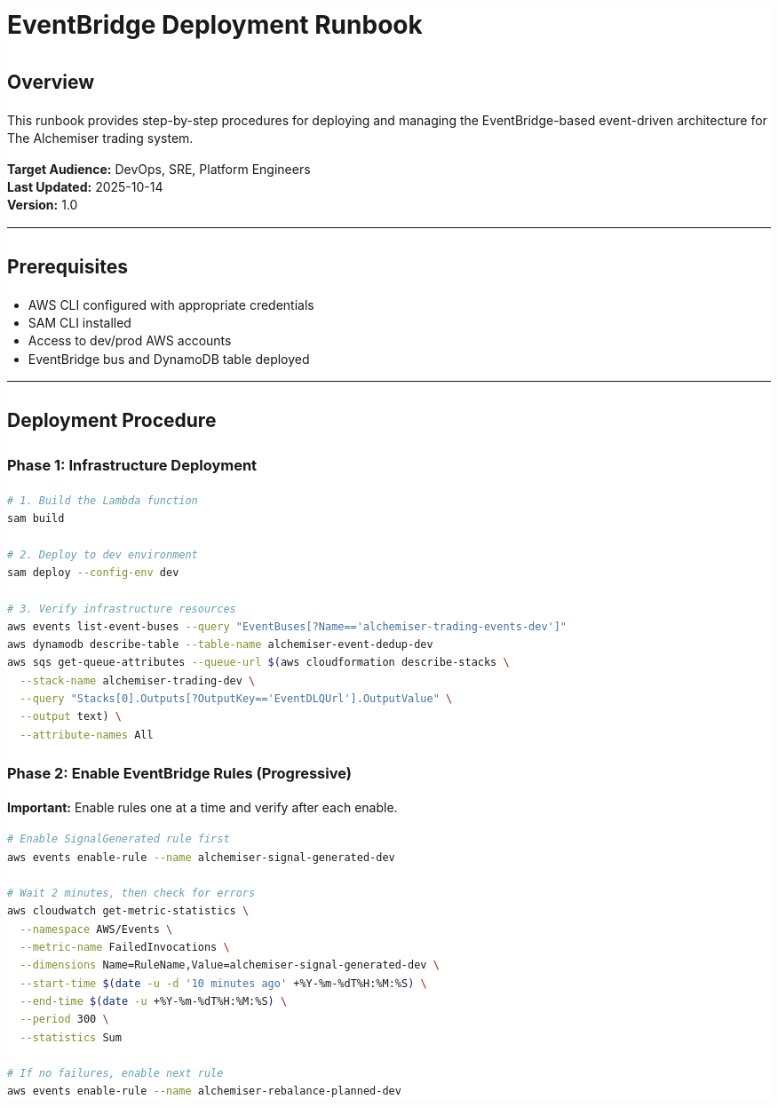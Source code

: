 # EventBridge Deployment Runbook

## Overview

This runbook provides step-by-step procedures for deploying and managing the EventBridge-based event-driven architecture for The Alchemiser trading system.

**Target Audience:** DevOps, SRE, Platform Engineers  
**Last Updated:** 2025-10-14  
**Version:** 1.0

---

## Prerequisites

- AWS CLI configured with appropriate credentials
- SAM CLI installed
- Access to dev/prod AWS accounts
- EventBridge bus and DynamoDB table deployed

---

## Deployment Procedure

### Phase 1: Infrastructure Deployment

```bash
# 1. Build the Lambda function
sam build

# 2. Deploy to dev environment
sam deploy --config-env dev

# 3. Verify infrastructure resources
aws events list-event-buses --query "EventBuses[?Name=='alchemiser-trading-events-dev']"
aws dynamodb describe-table --table-name alchemiser-event-dedup-dev
aws sqs get-queue-attributes --queue-url $(aws cloudformation describe-stacks \
  --stack-name alchemiser-trading-dev \
  --query "Stacks[0].Outputs[?OutputKey=='EventDLQUrl'].OutputValue" \
  --output text) \
  --attribute-names All
```

### Phase 2: Enable EventBridge Rules (Progressive)

**Important:** Enable rules one at a time and verify after each enable.

```bash
# Enable SignalGenerated rule first
aws events enable-rule --name alchemiser-signal-generated-dev

# Wait 2 minutes, then check for errors
aws cloudwatch get-metric-statistics \
  --namespace AWS/Events \
  --metric-name FailedInvocations \
  --dimensions Name=RuleName,Value=alchemiser-signal-generated-dev \
  --start-time $(date -u -d '10 minutes ago' +%Y-%m-%dT%H:%M:%S) \
  --end-time $(date -u +%Y-%m-%dT%H:%M:%S) \
  --period 300 \
  --statistics Sum

# If no failures, enable next rule
aws events enable-rule --name alchemiser-rebalance-planned-dev
```